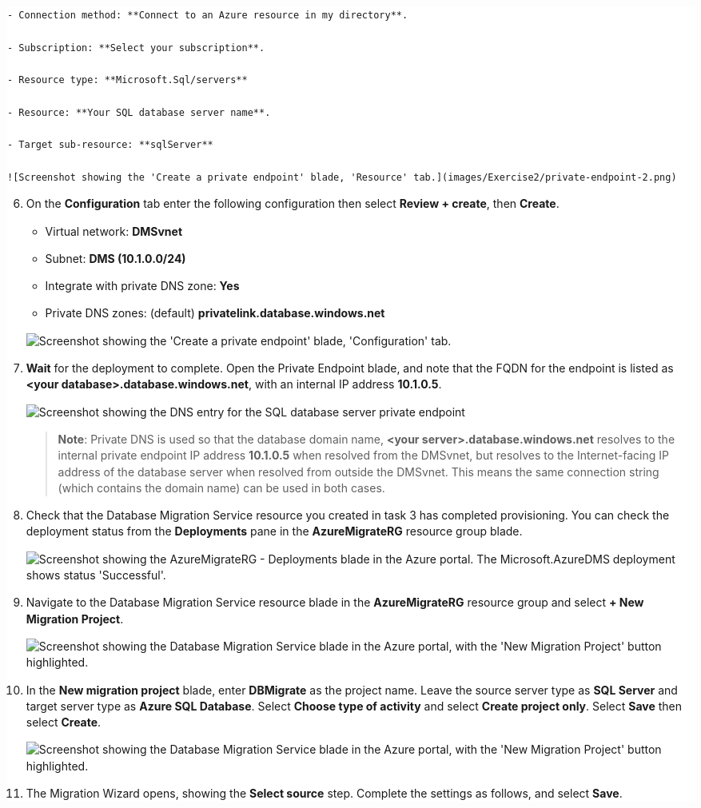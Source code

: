     - Connection method: **Connect to an Azure resource in my directory**.
  
    - Subscription: **Select your subscription**.
  
    - Resource type: **Microsoft.Sql/servers**
  
    - Resource: **Your SQL database server name**.
  
    - Target sub-resource: **sqlServer**

    ![Screenshot showing the 'Create a private endpoint' blade, 'Resource' tab.](images/Exercise2/private-endpoint-2.png)
   
6. On the **Configuration** tab enter the following configuration then select **Review + create**, then **Create**.

    - Virtual network: **DMSvnet**
  
    - Subnet: **DMS (10.1.0.0/24)**
  
    - Integrate with private DNS zone: **Yes**
  
    - Private DNS zones: (default) **privatelink.database.windows.net**

    ![Screenshot showing the 'Create a private endpoint' blade, 'Configuration' tab.](images/Exercise2/private-endpoint-3.png)

7. **Wait** for the deployment to complete. Open the Private Endpoint blade, and note that the FQDN for the endpoint is listed as **\<your database\>.database.windows.net**, with an internal IP address **10.1.0.5**.

    ![Screenshot showing the DNS entry for the SQL database server private endpoint](images/Exercise2/private-endpoint-dns.png)

    >**Note**: Private DNS is used so that the database domain name, **\<your server\>.database.windows.net** resolves to the internal private endpoint IP address **10.1.0.5** when resolved from the DMSvnet, but resolves to the Internet-facing IP address of the database server when resolved from outside the DMSvnet. This means the same connection string (which contains the domain name) can be used in both cases.

8. Check that the Database Migration Service resource you created in task 3 has completed provisioning. You can check the deployment status from the **Deployments** pane in the **AzureMigrateRG** resource group blade.

    ![Screenshot showing the AzureMigrateRG - Deployments blade in the Azure portal. The Microsoft.AzureDMS deployment shows status 'Successful'.](images/Exercise2/dms-deploy.png)

9. Navigate to the Database Migration Service resource blade in the **AzureMigrateRG** resource group and select **+ New Migration Project**.

    ![Screenshot showing the Database Migration Service blade in the Azure portal, with the 'New Migration Project' button highlighted.](images/Exercise2/new-dms-project.png)

10. In the **New migration project** blade, enter **DBMigrate** as the project name. Leave the source server type as **SQL Server** and target server type as **Azure SQL Database**. Select **Choose type of activity** and select **Create project only**. Select **Save** then select **Create**.

    ![Screenshot showing the Database Migration Service blade in the Azure portal, with the 'New Migration Project' button highlighted.](images/Exercise2/new-migrate-project.png)

11. The Migration Wizard opens, showing the **Select source** step. Complete the settings as follows, and select **Save**.
